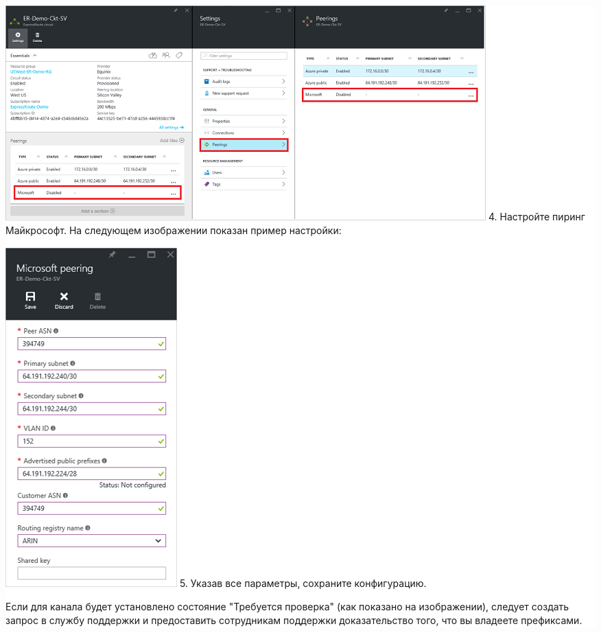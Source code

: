   ![Выбор строки пиринга Майкрософт](./media/expressroute-howto-routing-portal-resource-manager/rmicrosoft1.png)
4. Настройте пиринг Майкрософт. На следующем изображении показан пример настройки:

  ![Настройка пиринга Майкрософт](./media/expressroute-howto-routing-portal-resource-manager/rmicrosoft2.png)
5. Указав все параметры, сохраните конфигурацию.

  Если для канала будет установлено состояние "Требуется проверка" (как показано на изображении), следует создать запрос в службу поддержки и предоставить сотрудникам поддержки доказательство того, что вы владеете префиксами.
